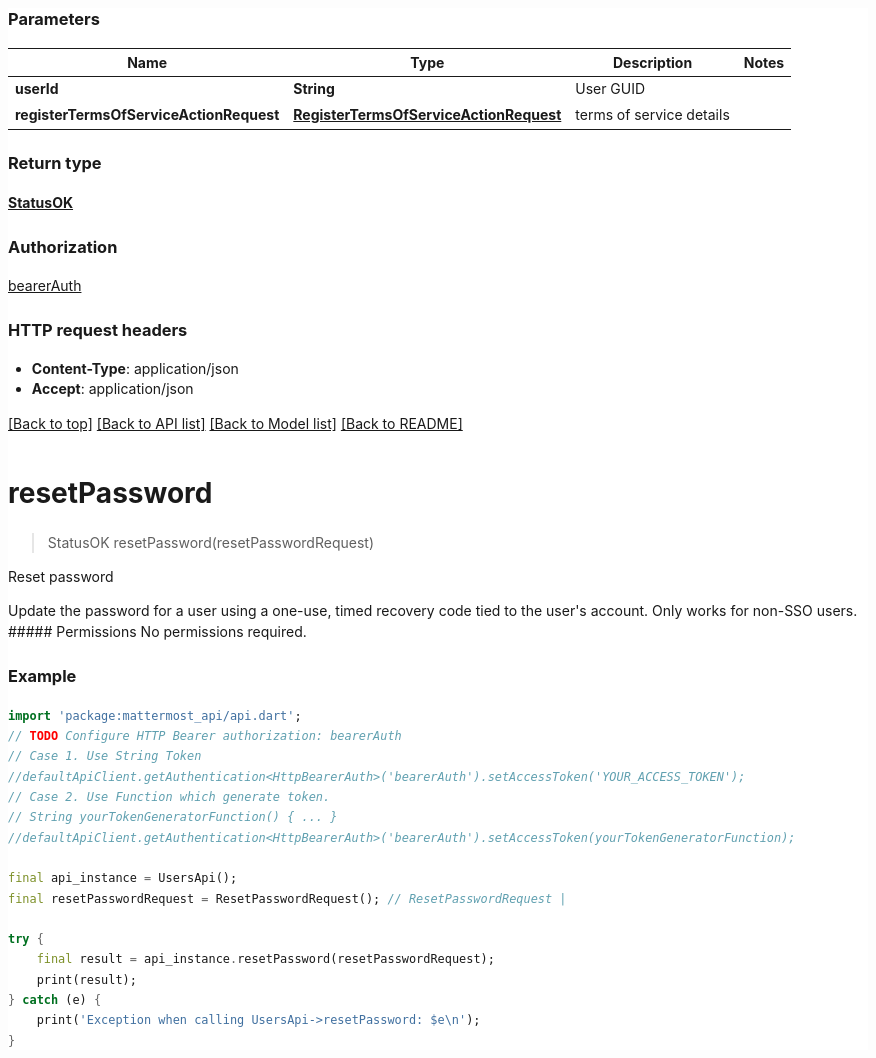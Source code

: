 ### Parameters

Name | Type | Description  | Notes
------------- | ------------- | ------------- | -------------
 **userId** | **String**| User GUID | 
 **registerTermsOfServiceActionRequest** | [**RegisterTermsOfServiceActionRequest**](RegisterTermsOfServiceActionRequest.md)| terms of service details | 

### Return type

[**StatusOK**](StatusOK.md)

### Authorization

[bearerAuth](../README.md#bearerAuth)

### HTTP request headers

 - **Content-Type**: application/json
 - **Accept**: application/json

[[Back to top]](#) [[Back to API list]](../README.md#documentation-for-api-endpoints) [[Back to Model list]](../README.md#documentation-for-models) [[Back to README]](../README.md)

# **resetPassword**
> StatusOK resetPassword(resetPasswordRequest)

Reset password

Update the password for a user using a one-use, timed recovery code tied to the user's account. Only works for non-SSO users. ##### Permissions No permissions required. 

### Example
```dart
import 'package:mattermost_api/api.dart';
// TODO Configure HTTP Bearer authorization: bearerAuth
// Case 1. Use String Token
//defaultApiClient.getAuthentication<HttpBearerAuth>('bearerAuth').setAccessToken('YOUR_ACCESS_TOKEN');
// Case 2. Use Function which generate token.
// String yourTokenGeneratorFunction() { ... }
//defaultApiClient.getAuthentication<HttpBearerAuth>('bearerAuth').setAccessToken(yourTokenGeneratorFunction);

final api_instance = UsersApi();
final resetPasswordRequest = ResetPasswordRequest(); // ResetPasswordRequest | 

try {
    final result = api_instance.resetPassword(resetPasswordRequest);
    print(result);
} catch (e) {
    print('Exception when calling UsersApi->resetPassword: $e\n');
}
```
